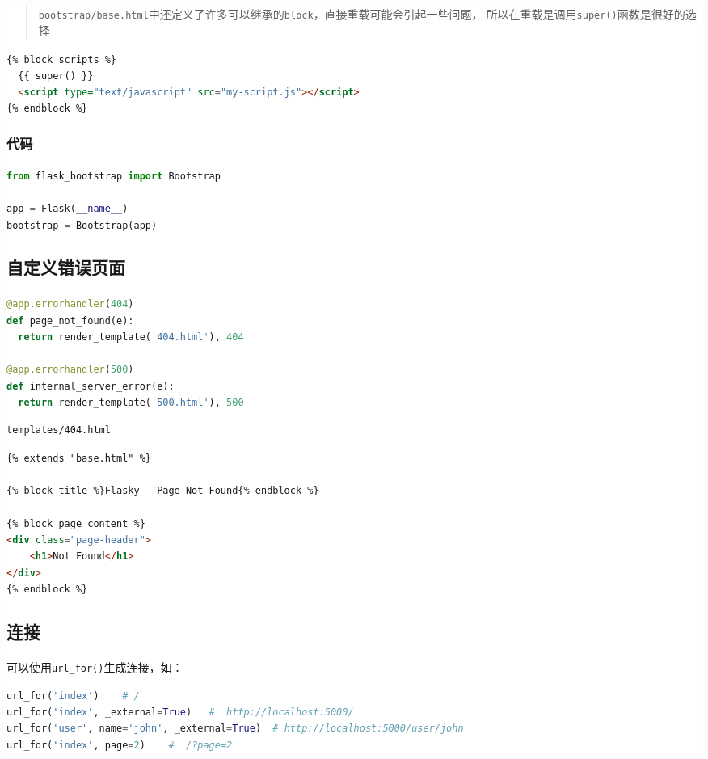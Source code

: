 > `bootstrap/base.html`中还定义了许多可以继承的`block`，直接重载可能会引起一些问题，
> 所以在重载是调用`super()`函数是很好的选择

```html
{% block scripts %}
  {{ super() }}
  <script type="text/javascript" src="my-script.js"></script>
{% endblock %}
```

### 代码

```python
from flask_bootstrap import Bootstrap

app = Flask(__name__)
bootstrap = Bootstrap(app)
```

## 自定义错误页面

```python
@app.errorhandler(404)
def page_not_found(e):
  return render_template('404.html'), 404

@app.errorhandler(500)
def internal_server_error(e):
  return render_template('500.html'), 500
```

`templates/404.html`
```html
{% extends "base.html" %}

{% block title %}Flasky - Page Not Found{% endblock %}

{% block page_content %}
<div class="page-header">
    <h1>Not Found</h1>
</div>
{% endblock %}
```

## 连接

可以使用`url_for()`生成连接，如：  
```python
url_for('index')    # /
url_for('index', _external=True)   #  http://localhost:5000/
url_for('user', name='john', _external=True)  # http://localhost:5000/user/john
url_for('index', page=2)    #  /?page=2
```

